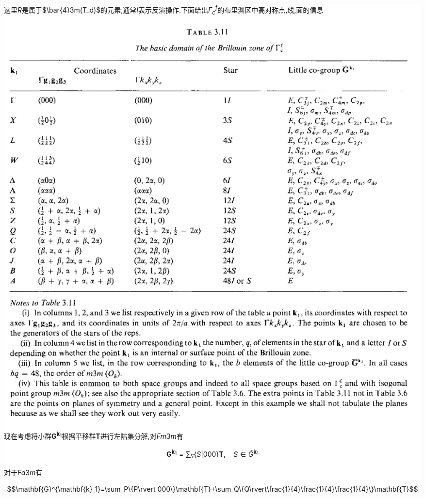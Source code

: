 这里$R$是属于$\bar{4}3m(T_d)$的元素,通常$I$表示反演操作.下面给出$\Gamma_c^f$的布里渊区中高对称点,线,面的信息

![png](/assets/images/GroupTheory/5-4.png)

现在考虑将小群$\mathbf{G}^{\mathbf{k}_1}$根据平移群$\mathbf{T}$进行左陪集分解,对$Fm3m$有

$$\mathbf{G}^{\mathbf{k}_1}=\sum_S\{S\rvert 000\}\mathbf{T},\quad S\in\bar{G}^{\mathbf{k}_1}\label{eq8}$$

对于$Fd3m$有

$$\mathbf{G}^{\mathbf{k}_1}=\sum_P\{P\rvert 000\}\mathbf{T}+\sum_Q\{Q\rvert\frac{1}{4}\frac{1}{4}\frac{1}{4}\}\mathbf{T}$$
